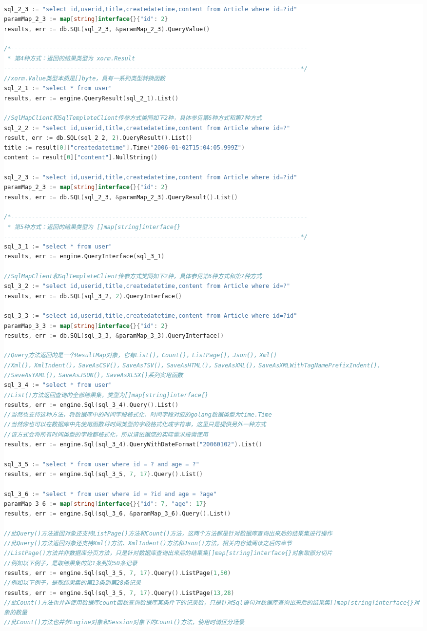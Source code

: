 ```go
sql_2_3 := "select id,userid,title,createdatetime,content from Article where id=?id"
paramMap_2_3 := map[string]interface{}{"id": 2}
results, err := db.SQL(sql_2_3, &paramMap_2_3).QueryValue()

/*-------------------------------------------------------------------------------------
 * 第4种方式：返回的结果类型为 xorm.Result
-------------------------------------------------------------------------------------*/
//xorm.Value类型本质是[]byte，具有一系列类型转换函数
sql_2_1 := "select * from user"
results, err := engine.QueryResult(sql_2_1).List()

//SqlMapClient和SqlTemplateClient传参方式类同如下2种，具体参见第6种方式和第7种方式
sql_2_2 := "select id,userid,title,createdatetime,content from Article where id=?"
result, err := db.SQL(sql_2_2, 2).QueryResult().List()
title := result[0]["createdatetime"].Time("2006-01-02T15:04:05.999Z")
content := result[0]["content"].NullString()

sql_2_3 := "select id,userid,title,createdatetime,content from Article where id=?id"
paramMap_2_3 := map[string]interface{}{"id": 2}
results, err := db.SQL(sql_2_3, &paramMap_2_3).QueryResult().List()

/*-------------------------------------------------------------------------------------
 * 第5种方式：返回的结果类型为 []map[string]interface{}
-------------------------------------------------------------------------------------*/
sql_3_1 := "select * from user"
results, err := engine.QueryInterface(sql_3_1)

//SqlMapClient和SqlTemplateClient传参方式类同如下2种，具体参见第6种方式和第7种方式
sql_3_2 := "select id,userid,title,createdatetime,content from Article where id=?"
results, err := db.SQL(sql_3_2, 2).QueryInterface()

sql_3_3 := "select id,userid,title,createdatetime,content from Article where id=?id"
paramMap_3_3 := map[string]interface{}{"id": 2}
results, err := db.SQL(sql_3_3, &paramMap_3_3).QueryInterface()

//Query方法返回的是一个ResultMap对象，它有List()，Count()，ListPage()，Json()，Xml()
//Xml()，XmlIndent()，SaveAsCSV()，SaveAsTSV()，SaveAsHTML()，SaveAsXML()，SaveAsXMLWithTagNamePrefixIndent()，
//SaveAsYAML()，SaveAsJSON()，SaveAsXLSX()系列实用函数
sql_3_4 := "select * from user"
//List()方法返回查询的全部结果集，类型为[]map[string]interface{}
results, err := engine.Sql(sql_3_4).Query().List()
//当然也支持这种方法，将数据库中的时间字段格式化，时间字段对应的golang数据类型为time.Time
//当然你也可以在数据库中先使用函数将时间类型的字段格式化成字符串，这里只是提供另外一种方式
//该方式会将所有时间类型的字段都格式化，所以请依据您的实际需求按需使用
results, err := engine.Sql(sql_3_4).QueryWithDateFormat("20060102").List()

sql_3_5 := "select * from user where id = ? and age = ?"
results, err := engine.Sql(sql_3_5, 7, 17).Query().List()

sql_3_6 := "select * from user where id = ?id and age = ?age"
paramMap_3_6 := map[string]interface{}{"id": 7, "age": 17}
results, err := engine.Sql(sql_3_6, &paramMap_3_6).Query().List()

//此Query()方法返回对象还支持ListPage()方法和Count()方法，这两个方法都是针对数据库查询出来后的结果集进行操作
//此Query()方法返回对象还支持Xml()方法、XmlIndent()方法和Json()方法，相关内容请阅读之后的章节
//ListPage()方法并非数据库分页方法，只是针对数据库查询出来后的结果集[]map[string]interface{}对象取部分切片
//例如以下例子，是取结果集的第1条到第50条记录
results, err := engine.Sql(sql_3_5, 7, 17).Query().ListPage(1,50)
//例如以下例子，是取结果集的第13条到第28条记录
results, err := engine.Sql(sql_3_5, 7, 17).Query().ListPage(13,28)
//此Count()方法也并非使用数据库count函数查询数据库某条件下的记录数，只是针对Sql语句对数据库查询出来后的结果集[]map[string]interface{}对象的数量
//此Count()方法也并非Engine对象和Session对象下的Count()方法，使用时请区分场景
```